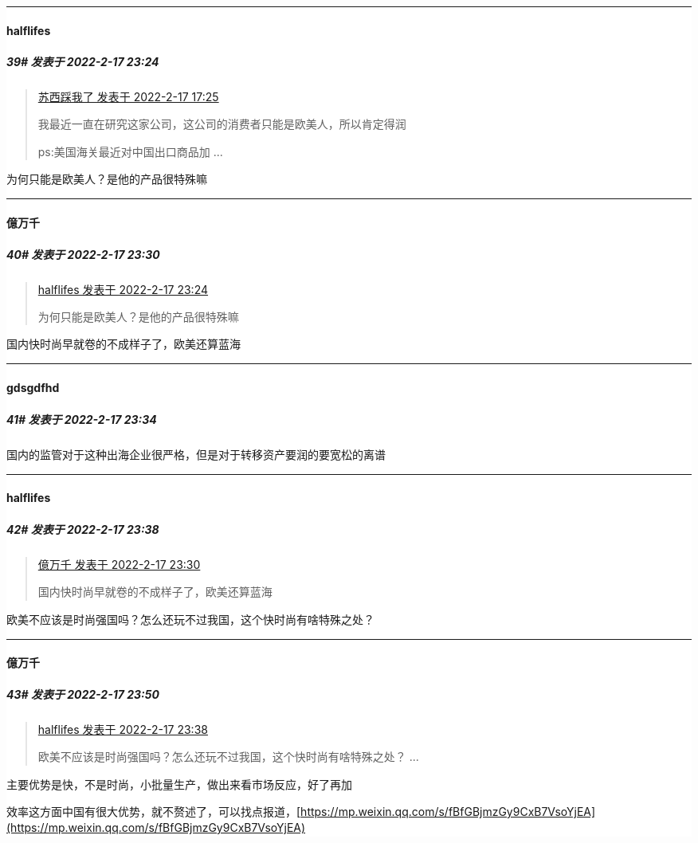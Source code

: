 *****

####  halflifes  
##### 39#       发表于 2022-2-17 23:24

<blockquote><a href="httphttps://bbs.saraba1st.com/2b/forum.php?mod=redirect&amp;goto=findpost&amp;pid=54728312&amp;ptid=2053141" target="_blank">苏西踩我了 发表于 2022-2-17 17:25</a>

我最近一直在研究这家公司，这公司的消费者只能是欧美人，所以肯定得润

ps:美国海关最近对中国出口商品加 ...</blockquote>
为何只能是欧美人？是他的产品很特殊嘛

*****

####  億万千  
##### 40#       发表于 2022-2-17 23:30

<blockquote><a href="httphttps://bbs.saraba1st.com/2b/forum.php?mod=redirect&amp;goto=findpost&amp;pid=54732875&amp;ptid=2053141" target="_blank">halflifes 发表于 2022-2-17 23:24</a>

为何只能是欧美人？是他的产品很特殊嘛</blockquote>
国内快时尚早就卷的不成样子了，欧美还算蓝海

*****

####  gdsgdfhd  
##### 41#       发表于 2022-2-17 23:34

国内的监管对于这种出海企业很严格，但是对于转移资产要润的要宽松的离谱

*****

####  halflifes  
##### 42#       发表于 2022-2-17 23:38

<blockquote><a href="httphttps://bbs.saraba1st.com/2b/forum.php?mod=redirect&amp;goto=findpost&amp;pid=54732919&amp;ptid=2053141" target="_blank">億万千 发表于 2022-2-17 23:30</a>

国内快时尚早就卷的不成样子了，欧美还算蓝海</blockquote>
欧美不应该是时尚强国吗？怎么还玩不过我国，这个快时尚有啥特殊之处？

*****

####  億万千  
##### 43#       发表于 2022-2-17 23:50

<blockquote><a href="httphttps://bbs.saraba1st.com/2b/forum.php?mod=redirect&amp;goto=findpost&amp;pid=54733015&amp;ptid=2053141" target="_blank">halflifes 发表于 2022-2-17 23:38</a>

欧美不应该是时尚强国吗？怎么还玩不过我国，这个快时尚有啥特殊之处？ ...</blockquote>
主要优势是快，不是时尚，小批量生产，做出来看市场反应，好了再加

效率这方面中国有很大优势，就不赘述了，可以找点报道，[https://mp.weixin.qq.com/s/fBfGBjmzGy9CxB7VsoYjEA](https://mp.weixin.qq.com/s/fBfGBjmzGy9CxB7VsoYjEA)
